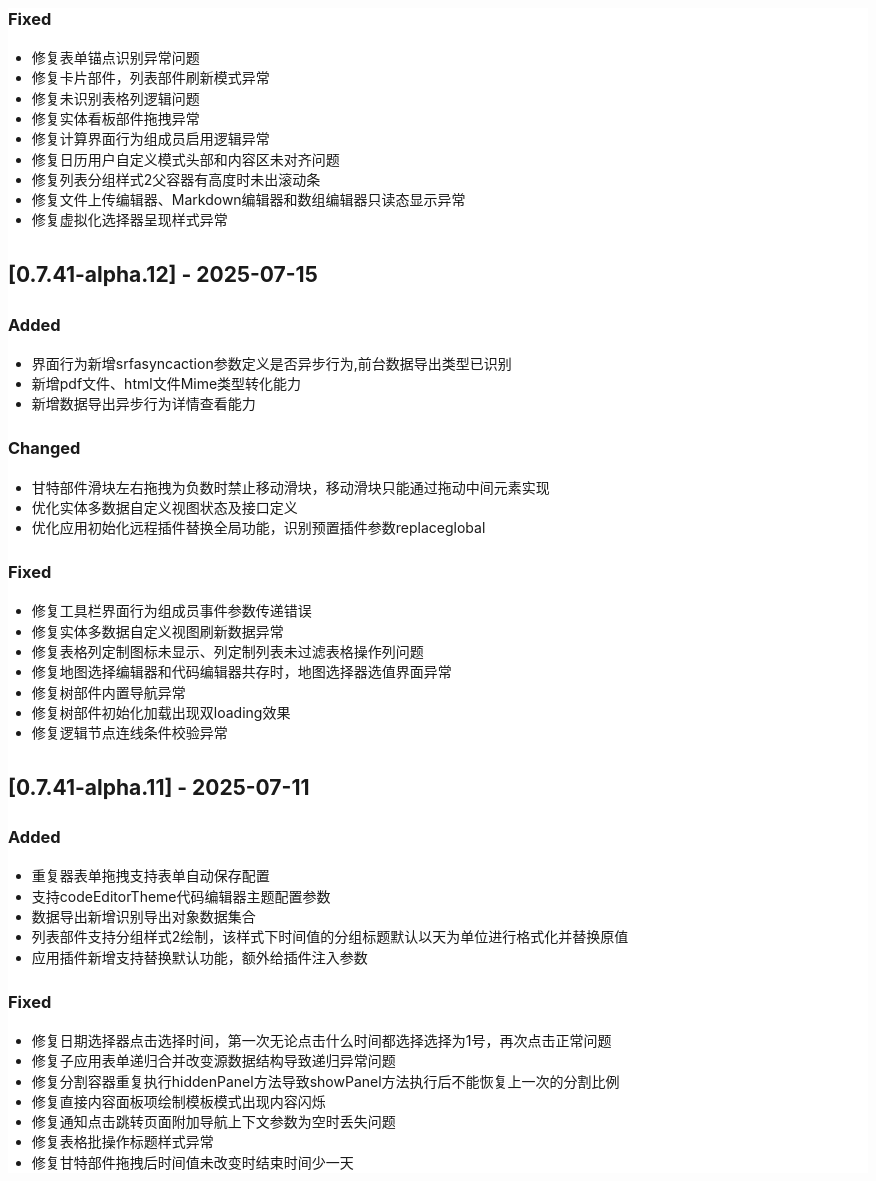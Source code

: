 ### Fixed

- 修复表单锚点识别异常问题
- 修复卡片部件，列表部件刷新模式异常
- 修复未识别表格列逻辑问题
- 修复实体看板部件拖拽异常
- 修复计算界面行为组成员启用逻辑异常
- 修复日历用户自定义模式头部和内容区未对齐问题
- 修复列表分组样式2父容器有高度时未出滚动条
- 修复文件上传编辑器、Markdown编辑器和数组编辑器只读态显示异常
- 修复虚拟化选择器呈现样式异常

## [0.7.41-alpha.12] - 2025-07-15

### Added

- 界面行为新增srfasyncaction参数定义是否异步行为,前台数据导出类型已识别
- 新增pdf文件、html文件Mime类型转化能力
- 新增数据导出异步行为详情查看能力

### Changed

- 甘特部件滑块左右拖拽为负数时禁止移动滑块，移动滑块只能通过拖动中间元素实现
- 优化实体多数据自定义视图状态及接口定义
- 优化应用初始化远程插件替换全局功能，识别预置插件参数replaceglobal

### Fixed

- 修复工具栏界面行为组成员事件参数传递错误
- 修复实体多数据自定义视图刷新数据异常
- 修复表格列定制图标未显示、列定制列表未过滤表格操作列问题
- 修复地图选择编辑器和代码编辑器共存时，地图选择器选值界面异常
- 修复树部件内置导航异常
- 修复树部件初始化加载出现双loading效果
- 修复逻辑节点连线条件校验异常

## [0.7.41-alpha.11] - 2025-07-11

### Added

- 重复器表单拖拽支持表单自动保存配置
- 支持codeEditorTheme代码编辑器主题配置参数
- 数据导出新增识别导出对象数据集合
- 列表部件支持分组样式2绘制，该样式下时间值的分组标题默认以天为单位进行格式化并替换原值
- 应用插件新增支持替换默认功能，额外给插件注入参数

### Fixed

- 修复日期选择器点击选择时间，第一次无论点击什么时间都选择选择为1号，再次点击正常问题
- 修复子应用表单递归合并改变源数据结构导致递归异常问题
- 修复分割容器重复执行hiddenPanel方法导致showPanel方法执行后不能恢复上一次的分割比例
- 修复直接内容面板项绘制模板模式出现内容闪烁
- 修复通知点击跳转页面附加导航上下文参数为空时丢失问题
- 修复表格批操作标题样式异常
- 修复甘特部件拖拽后时间值未改变时结束时间少一天
